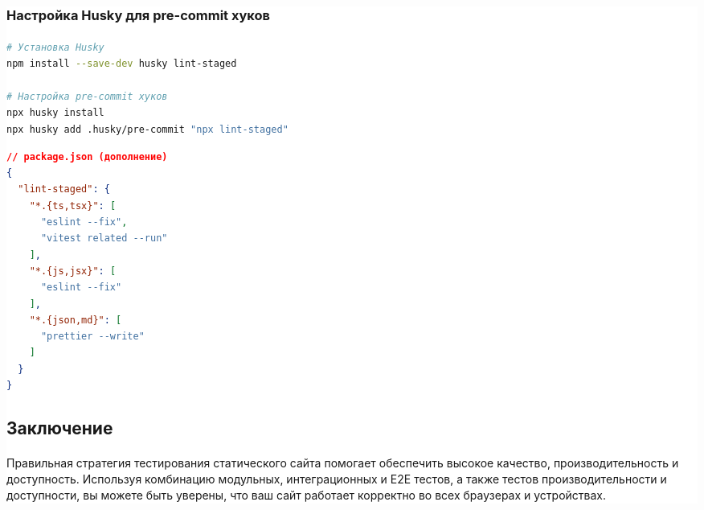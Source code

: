 ```yaml
```

### Настройка Husky для pre-commit хуков

```bash
# Установка Husky
npm install --save-dev husky lint-staged

# Настройка pre-commit хуков
npx husky install
npx husky add .husky/pre-commit "npx lint-staged"
```

```json
// package.json (дополнение)
{
  "lint-staged": {
    "*.{ts,tsx}": [
      "eslint --fix",
      "vitest related --run"
    ],
    "*.{js,jsx}": [
      "eslint --fix"
    ],
    "*.{json,md}": [
      "prettier --write"
    ]
  }
}
```

## Заключение

Правильная стратегия тестирования статического сайта помогает обеспечить высокое качество, производительность и доступность. Используя комбинацию модульных, интеграционных и E2E тестов, а также тестов производительности и доступности, вы можете быть уверены, что ваш сайт работает корректно во всех браузерах и устройствах.